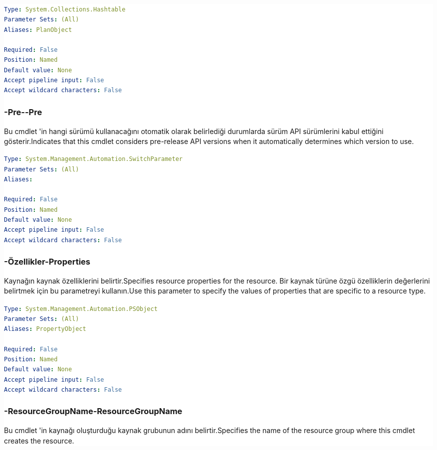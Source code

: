 ```yaml
Type: System.Collections.Hashtable
Parameter Sets: (All)
Aliases: PlanObject

Required: False
Position: Named
Default value: None
Accept pipeline input: False
Accept wildcard characters: False
```

### <span data-ttu-id="5628f-146">-Pre-</span><span class="sxs-lookup"><span data-stu-id="5628f-146">-Pre</span></span>
<span data-ttu-id="5628f-147">Bu cmdlet 'in hangi sürümü kullanacağını otomatik olarak belirlediği durumlarda sürüm API sürümlerini kabul ettiğini gösterir.</span><span class="sxs-lookup"><span data-stu-id="5628f-147">Indicates that this cmdlet considers pre-release API versions when it automatically determines which version to use.</span></span>

```yaml
Type: System.Management.Automation.SwitchParameter
Parameter Sets: (All)
Aliases:

Required: False
Position: Named
Default value: None
Accept pipeline input: False
Accept wildcard characters: False
```

### <span data-ttu-id="5628f-148">-Özellikler</span><span class="sxs-lookup"><span data-stu-id="5628f-148">-Properties</span></span>
<span data-ttu-id="5628f-149">Kaynağın kaynak özelliklerini belirtir.</span><span class="sxs-lookup"><span data-stu-id="5628f-149">Specifies resource properties for the resource.</span></span> <span data-ttu-id="5628f-150">Bir kaynak türüne özgü özelliklerin değerlerini belirtmek için bu parametreyi kullanın.</span><span class="sxs-lookup"><span data-stu-id="5628f-150">Use this parameter to specify the values of properties that are specific to a resource type.</span></span>

```yaml
Type: System.Management.Automation.PSObject
Parameter Sets: (All)
Aliases: PropertyObject

Required: False
Position: Named
Default value: None
Accept pipeline input: False
Accept wildcard characters: False
```

### <span data-ttu-id="5628f-151">-ResourceGroupName</span><span class="sxs-lookup"><span data-stu-id="5628f-151">-ResourceGroupName</span></span>
<span data-ttu-id="5628f-152">Bu cmdlet 'in kaynağı oluşturduğu kaynak grubunun adını belirtir.</span><span class="sxs-lookup"><span data-stu-id="5628f-152">Specifies the name of the resource group where this cmdlet creates the resource.</span></span>
